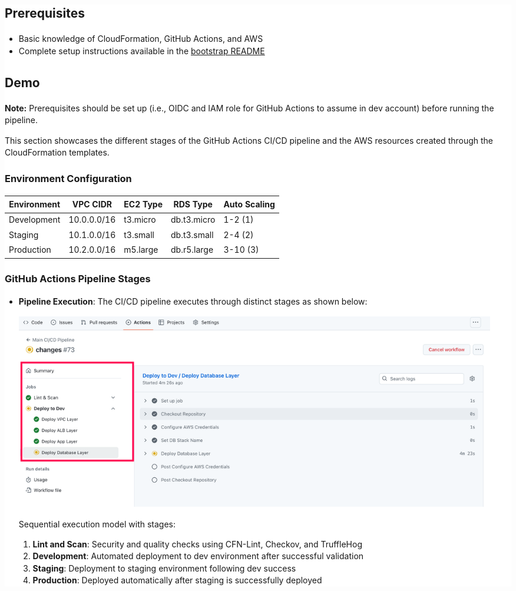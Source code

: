 ## Prerequisites

- Basic knowledge of CloudFormation, GitHub Actions, and AWS
- Complete setup instructions available in the [bootstrap README](bootstrap/README.md)

## Demo

**Note:** Prerequisites should be set up (i.e., OIDC and IAM role for GitHub Actions to assume in dev account) before running the pipeline.

This section showcases the different stages of the GitHub Actions CI/CD pipeline and the AWS resources created through the CloudFormation templates.

### Environment Configuration

| Environment | VPC CIDR    | EC2 Type  | RDS Type     | Auto Scaling |
|-------------|-------------|-----------|--------------|-------------|
| Development | 10.0.0.0/16 | t3.micro  | db.t3.micro  | 1-2 (1)     |
| Staging     | 10.1.0.0/16 | t3.small  | db.t3.small  | 2-4 (2)     |
| Production  | 10.2.0.0/16 | m5.large  | db.r5.large  | 3-10 (3)    |

### GitHub Actions Pipeline Stages

- **Pipeline Execution**: The CI/CD pipeline executes through distinct stages as shown below:
  
  <img src="assets/Different%20stages%20in%20GHA.png" alt="Different stages in GHA" width="800" />
  
  Sequential execution model with stages:
  1. **Lint and Scan**: Security and quality checks using CFN-Lint, Checkov, and TruffleHog
  2. **Development**: Automated deployment to dev environment after successful validation
  3. **Staging**: Deployment to staging environment following dev success
  4. **Production**: Deployed automatically after staging is successfully deployed

